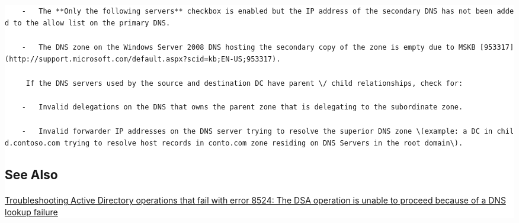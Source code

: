         -   The **Only the following servers** checkbox is enabled but the IP address of the secondary DNS has not been added to the allow list on the primary DNS.  
  
        -   The DNS zone on the Windows Server 2008 DNS hosting the secondary copy of the zone is empty due to MSKB [953317](http://support.microsoft.com/default.aspx?scid=kb;EN-US;953317).  
  
         If the DNS servers used by the source and destination DC have parent \/ child relationships, check for:  
  
        -   Invalid delegations on the DNS that owns the parent zone that is delegating to the subordinate zone.  
  
        -   Invalid forwarder IP addresses on the DNS server trying to resolve the superior DNS zone \(example: a DC in child.contoso.com trying to resolve host records in conto.com zone residing on DNS Servers in the root domain\).  
  
## See Also  
 [Troubleshooting Active Directory operations that fail with error 8524: The DSA operation is unable to proceed because of a DNS lookup failure](http://support.microsoft.com/kb/2021446)